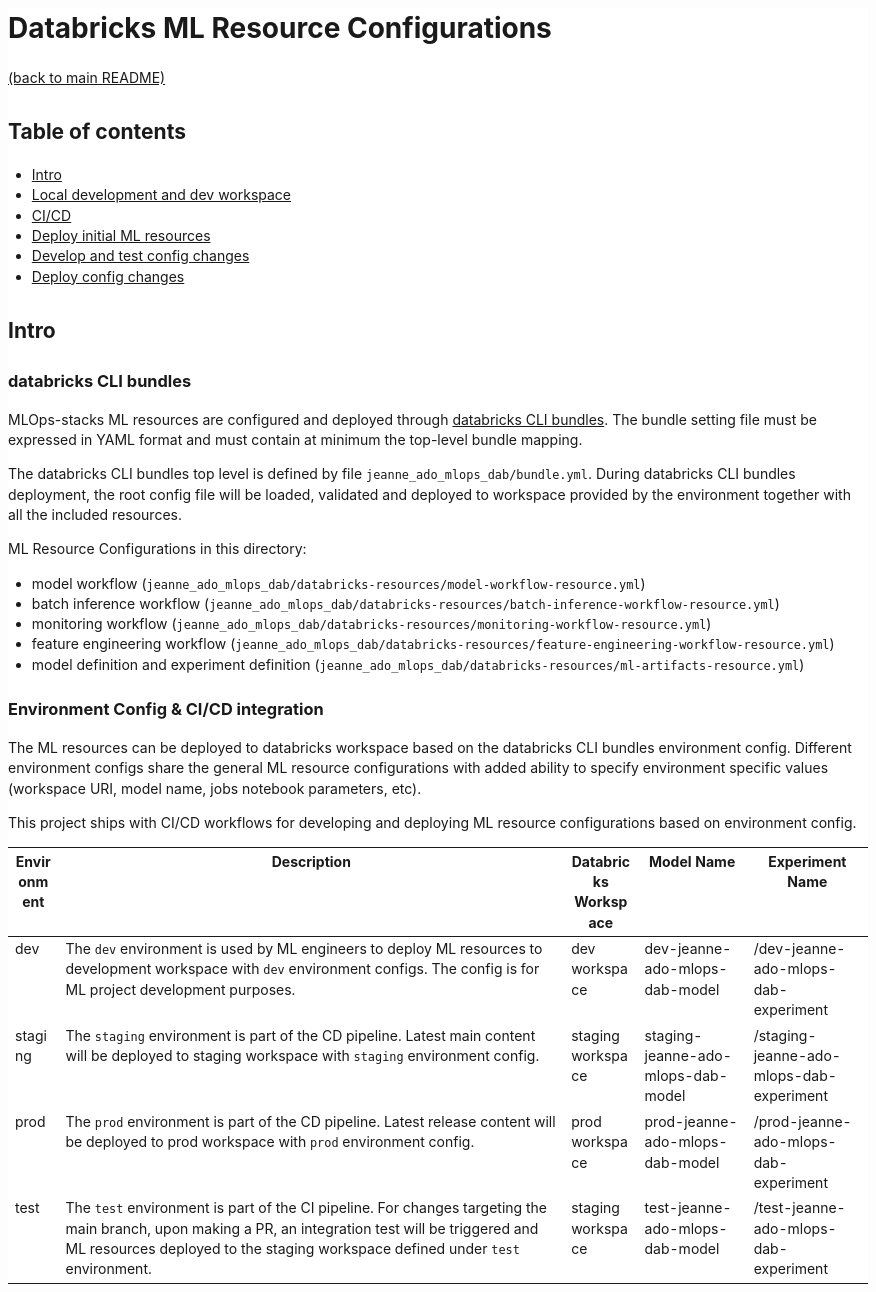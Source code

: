 # Databricks ML Resource Configurations
[(back to main README)](../../README.md)

## Table of contents
* [Intro](#intro)
* [Local development and dev workspace](#local-development-and-dev-workspace)
* [CI/CD](#set-up-cicd)
* [Deploy initial ML resources](#deploy-initial-ml-resources)
* [Develop and test config changes](#develop-and-test-config-changes)
* [Deploy config changes](#deploy-config-changes)

## Intro

### databricks CLI bundles
MLOps-stacks ML resources are configured and deployed through [databricks CLI bundles](https://learn.microsoft.com/azure/databricks/dev-tools/cli/bundle-cli).
The bundle setting file must be expressed in YAML format and must contain at minimum the top-level bundle mapping.

The databricks CLI bundles top level is defined by file `jeanne_ado_mlops_dab/bundle.yml`.
During databricks CLI bundles deployment, the root config file will be loaded, validated and deployed to workspace provided by the environment together with all the included resources.

ML Resource Configurations in this directory:
 - model workflow (`jeanne_ado_mlops_dab/databricks-resources/model-workflow-resource.yml`)
 - batch inference workflow (`jeanne_ado_mlops_dab/databricks-resources/batch-inference-workflow-resource.yml`)
 - monitoring workflow (`jeanne_ado_mlops_dab/databricks-resources/monitoring-workflow-resource.yml`)
 - feature engineering workflow (`jeanne_ado_mlops_dab/databricks-resources/feature-engineering-workflow-resource.yml`)
 - model definition and experiment definition (`jeanne_ado_mlops_dab/databricks-resources/ml-artifacts-resource.yml`)


### Environment Config & CI/CD integration
The ML resources can be deployed to databricks workspace based on the databricks CLI bundles environment config. 
Different environment configs share the general ML resource configurations with added ability to specify environment specific values (workspace URI, model name, jobs notebook parameters, etc).

This project ships with CI/CD workflows for developing and deploying ML resource configurations based on environment config.

| Environment | Description                                                                                                                                                                                                                           | Databricks Workspace | Model Name                          | Experiment Name                                |
|-------------|---------------------------------------------------------------------------------------------------------------------------------------------------------------------------------------------------------------------------------------|----------------------|-------------------------------------|------------------------------------------------|
| dev         | The `dev` environment is used by ML engineers to deploy ML resources to development workspace with `dev` environment configs. The config is for ML project development purposes.                                                           | dev workspace        | dev-jeanne-ado-mlops-dab-model     | /dev-jeanne-ado-mlops-dab-experiment     |
| staging     | The `staging` environment is part of the CD pipeline. Latest main content will be deployed to staging workspace with `staging` environment config.                                                             | staging workspace    | staging-jeanne-ado-mlops-dab-model | /staging-jeanne-ado-mlops-dab-experiment |
| prod        | The `prod` environment is part of the CD pipeline. Latest release content will be deployed to prod workspace with `prod` environment config.                                                                      | prod workspace       | prod-jeanne-ado-mlops-dab-model    | /prod-jeanne-ado-mlops-dab-experiment    |
| test        | The `test` environment is part of the CI pipeline. For changes targeting the main branch, upon making a PR, an integration test will be triggered and ML resources deployed to the staging workspace defined under `test` environment. | staging workspace    | test-jeanne-ado-mlops-dab-model    | /test-jeanne-ado-mlops-dab-experiment    |
